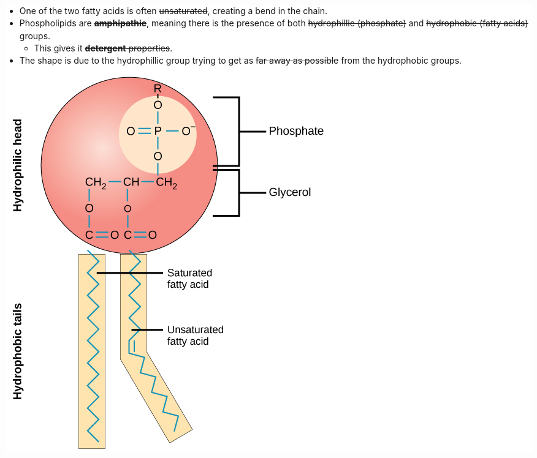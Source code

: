 * One of the two fatty acids is often ~~unsaturated~~, creating a bend in the chain.
* Phospholipids are ~~**amphipathic**~~, meaning there is the presence of both ~~hydrophillic (phosphate)~~ and ~~hydrophobic (fatty acids)~~ groups.
  * This gives it ~~**detergent** properties~~.
* The shape is due to the hydrophillic group trying to get as ~~far away as possible~~ from the hydrophobic groups.

![](images/unit3/phospholipid.jpg)
